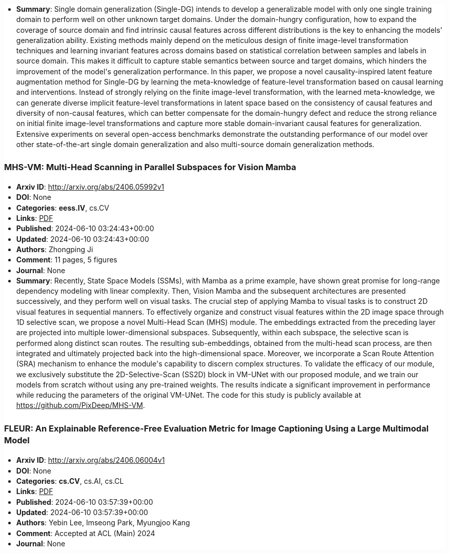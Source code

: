 - **Summary**: Single domain generalization (Single-DG) intends to develop a generalizable model with only one single training domain to perform well on other unknown target domains. Under the domain-hungry configuration, how to expand the coverage of source domain and find intrinsic causal features across different distributions is the key to enhancing the models' generalization ability. Existing methods mainly depend on the meticulous design of finite image-level transformation techniques and learning invariant features across domains based on statistical correlation between samples and labels in source domain. This makes it difficult to capture stable semantics between source and target domains, which hinders the improvement of the model's generalization performance. In this paper, we propose a novel causality-inspired latent feature augmentation method for Single-DG by learning the meta-knowledge of feature-level transformation based on causal learning and interventions. Instead of strongly relying on the finite image-level transformation, with the learned meta-knowledge, we can generate diverse implicit feature-level transformations in latent space based on the consistency of causal features and diversity of non-causal features, which can better compensate for the domain-hungry defect and reduce the strong reliance on initial finite image-level transformations and capture more stable domain-invariant causal features for generalization. Extensive experiments on several open-access benchmarks demonstrate the outstanding performance of our model over other state-of-the-art single domain generalization and also multi-source domain generalization methods.



### MHS-VM: Multi-Head Scanning in Parallel Subspaces for Vision Mamba
- **Arxiv ID**: http://arxiv.org/abs/2406.05992v1
- **DOI**: None
- **Categories**: **eess.IV**, cs.CV
- **Links**: [PDF](http://arxiv.org/pdf/2406.05992v1)
- **Published**: 2024-06-10 03:24:43+00:00
- **Updated**: 2024-06-10 03:24:43+00:00
- **Authors**: Zhongping Ji
- **Comment**: 11 pages, 5 figures
- **Journal**: None
- **Summary**: Recently, State Space Models (SSMs), with Mamba as a prime example, have shown great promise for long-range dependency modeling with linear complexity. Then, Vision Mamba and the subsequent architectures are presented successively, and they perform well on visual tasks. The crucial step of applying Mamba to visual tasks is to construct 2D visual features in sequential manners. To effectively organize and construct visual features within the 2D image space through 1D selective scan, we propose a novel Multi-Head Scan (MHS) module. The embeddings extracted from the preceding layer are projected into multiple lower-dimensional subspaces. Subsequently, within each subspace, the selective scan is performed along distinct scan routes. The resulting sub-embeddings, obtained from the multi-head scan process, are then integrated and ultimately projected back into the high-dimensional space. Moreover, we incorporate a Scan Route Attention (SRA) mechanism to enhance the module's capability to discern complex structures. To validate the efficacy of our module, we exclusively substitute the 2D-Selective-Scan (SS2D) block in VM-UNet with our proposed module, and we train our models from scratch without using any pre-trained weights. The results indicate a significant improvement in performance while reducing the parameters of the original VM-UNet. The code for this study is publicly available at https://github.com/PixDeep/MHS-VM.



### FLEUR: An Explainable Reference-Free Evaluation Metric for Image Captioning Using a Large Multimodal Model
- **Arxiv ID**: http://arxiv.org/abs/2406.06004v1
- **DOI**: None
- **Categories**: **cs.CV**, cs.AI, cs.CL
- **Links**: [PDF](http://arxiv.org/pdf/2406.06004v1)
- **Published**: 2024-06-10 03:57:39+00:00
- **Updated**: 2024-06-10 03:57:39+00:00
- **Authors**: Yebin Lee, Imseong Park, Myungjoo Kang
- **Comment**: Accepted at ACL (Main) 2024
- **Journal**: None